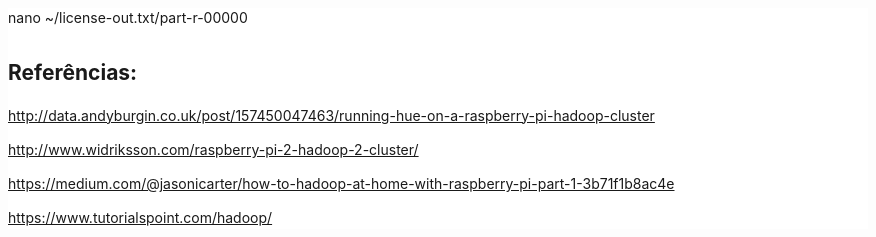 nano ~/license-out.txt/part-r-00000

## Referências:

http://data.andyburgin.co.uk/post/157450047463/running-hue-on-a-raspberry-pi-hadoop-cluster

http://www.widriksson.com/raspberry-pi-2-hadoop-2-cluster/

https://medium.com/@jasonicarter/how-to-hadoop-at-home-with-raspberry-pi-part-1-3b71f1b8ac4e

https://www.tutorialspoint.com/hadoop/

